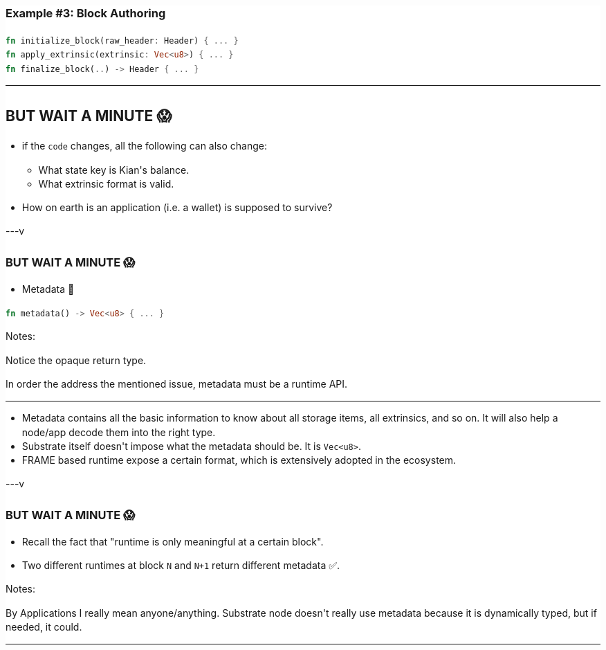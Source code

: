 ### Example #3: Block Authoring

```rust
fn initialize_block(raw_header: Header) { ... }
fn apply_extrinsic(extrinsic: Vec<u8>) { ... }
fn finalize_block(..) -> Header { ... }
```

---

## BUT WAIT A MINUTE 😱

- if the `code` changes, all the following can also change:

  -  What state key is Kian's balance.
  -  What extrinsic format is valid.

-  How on earth is an application (i.e. a wallet) is supposed to survive?

---v

### BUT WAIT A MINUTE 😱

- Metadata 🎉

```rust
fn metadata() -> Vec<u8> { ... }
```

Notes:

Notice the opaque return type.

In order the address the mentioned issue, metadata must be a runtime API.

<hr>

- Metadata contains all the basic information to know about all storage items, all extrinsics, and so
  on. It will also help a node/app decode them into the right type.
- Substrate itself doesn't impose what the metadata should be. It is `Vec<u8>`.
- FRAME based runtime expose a certain format, which is extensively adopted in the ecosystem.

---v

### BUT WAIT A MINUTE 😱

- Recall the fact that "runtime is only meaningful at a certain block".

<div class="fragment">

- Two different runtimes at block `N` and `N+1` return different metadata ✅.

</div>

Notes:

By Applications I really mean anyone/anything. Substrate node doesn't really use metadata
because it is dynamically typed, but if needed, it could.

---